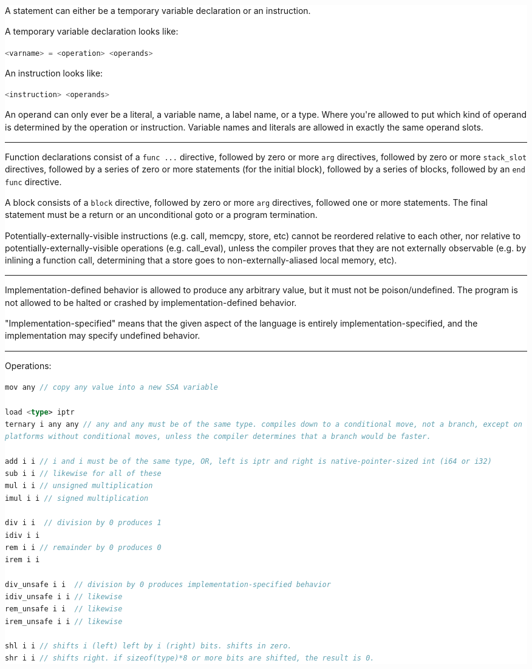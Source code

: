 A statement can either be a temporary variable declaration or an instruction.

A temporary variable declaration looks like:

```rs
<varname> = <operation> <operands>
```

An instruction looks like:

```rs
<instruction> <operands>
```

An operand can only ever be a literal, a variable name, a label name, or a type. Where you're allowed to put which kind of operand is determined by the operation or instruction. Variable names and literals are allowed in exactly the same operand slots.

------

Function declarations consist of a `func ...` directive, followed by zero or more `arg` directives, followed by zero or more `stack_slot` directives, followed by a series of zero or more statements (for the initial block), followed by a series of blocks, followed by an `endfunc` directive.

A block consists of a `block` directive, followed by zero or more `arg` directives, followed one or more statements. The final statement must be a return or an unconditional goto or a program termination.

Potentially-externally-visible instructions (e.g. call, memcpy, store, etc) cannot be reordered relative to each other, nor relative to potentially-externally-visible operations (e.g. call_eval), unless the compiler proves that they are not externally observable (e.g. by inlining a function call, determining that a store goes to non-externally-aliased local memory, etc).

------

Implementation-defined behavior is allowed to produce any arbitrary value, but it must not be poison/undefined. The program is not allowed to be halted or crashed by implementation-defined behavior.

"Implementation-specified" means that the given aspect of the language is entirely implementation-specified, and the implementation may specify undefined behavior.

------

Operations:

```rs
mov any // copy any value into a new SSA variable

load <type> iptr
ternary i any any // any and any must be of the same type. compiles down to a conditional move, not a branch, except on platforms without conditional moves, unless the compiler determines that a branch would be faster.

add i i // i and i must be of the same type, OR, left is iptr and right is native-pointer-sized int (i64 or i32)
sub i i // likewise for all of these
mul i i // unsigned multiplication
imul i i // signed multiplication

div i i  // division by 0 produces 1
idiv i i
rem i i // remainder by 0 produces 0
irem i i

div_unsafe i i  // division by 0 produces implementation-specified behavior
idiv_unsafe i i // likewise
rem_unsafe i i  // likewise
irem_unsafe i i // likewise

shl i i // shifts i (left) left by i (right) bits. shifts in zero.
shr i i // shifts right. if sizeof(type)*8 or more bits are shifted, the result is 0.
```